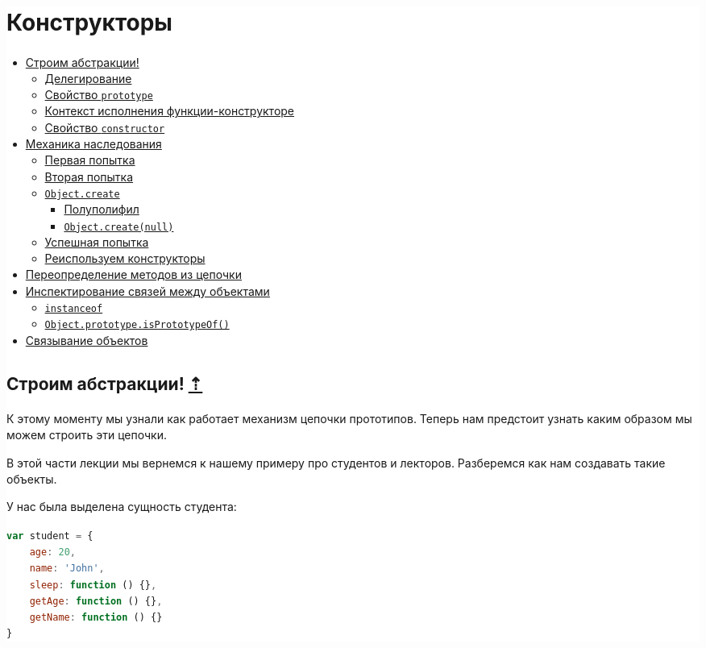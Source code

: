# Конструкторы

- [Строим абстракции!](8-constructors.md#%D0%A1%D1%82%D1%80%D0%BE%D0%B8%D0%BC-%D0%B0%D0%B1%D1%81%D1%82%D1%80%D0%B0%D0%BA%D1%86%D0%B8%D0%B8-)
  - [Делегирование](8-constructors.md#%D0%94%D0%B5%D0%BB%D0%B5%D0%B3%D0%B8%D1%80%D0%BE%D0%B2%D0%B0%D0%BD%D0%B8%D0%B5-)
  - [Свойство `prototype`](8-constructors.md#%D0%A1%D0%B2%D0%BE%D0%B9%D1%81%D1%82%D0%B2%D0%BE-prototype-)
  - [Контекст исполнения функции-конструкторе](8-constructors.md#%D0%9A%D0%BE%D0%BD%D1%82%D0%B5%D0%BA%D1%81%D1%82-%D0%B8%D1%81%D0%BF%D0%BE%D0%BB%D0%BD%D0%B5%D0%BD%D0%B8%D1%8F-%D1%84%D1%83%D0%BD%D0%BA%D1%86%D0%B8%D0%B8-%D0%BA%D0%BE%D0%BD%D1%81%D1%82%D1%80%D1%83%D0%BA%D1%82%D0%BE%D1%80%D0%B5-)
  - [Свойство `constructor`](8-constructors.md#%D0%A1%D0%B2%D0%BE%D0%B9%D1%81%D1%82%D0%B2%D0%BE-constructor-)
- [Механика наследования](8-constructors.md#%D0%9C%D0%B5%D1%85%D0%B0%D0%BD%D0%B8%D0%BA%D0%B0-%D0%BD%D0%B0%D1%81%D0%BB%D0%B5%D0%B4%D0%BE%D0%B2%D0%B0%D0%BD%D0%B8%D1%8F-)
  - [Первая попытка](8-constructors.md#%D0%9F%D0%B5%D1%80%D0%B2%D0%B0%D1%8F-%D0%BF%D0%BE%D0%BF%D1%8B%D1%82%D0%BA%D0%B0-)
  - [Вторая попытка](8-constructors.md#%D0%92%D1%82%D0%BE%D1%80%D0%B0%D1%8F-%D0%BF%D0%BE%D0%BF%D1%8B%D1%82%D0%BA%D0%B0-)
  - [`Object.create`](#objectcreate-)
    - [Полуполифил](8-constructors.md#%D0%BF%D0%BE%D0%BB%D1%83%D0%BF%D0%BE%D0%BB%D0%B8%D1%84%D0%B8%D0%BB-)
    - [`Object.create(null)`](#objectcreatenull-)
  - [Успешная попытка](8-constructors.md#%D0%A3%D1%81%D0%BF%D0%B5%D1%88%D0%BD%D0%B0%D1%8F-%D0%BF%D0%BE%D0%BF%D1%8B%D1%82%D0%BA%D0%B0-)
  - [Реиспользуем конструкторы](8-constructors.md#%D0%A0%D0%B5%D0%B8%D1%81%D0%BF%D0%BE%D0%BB%D1%8C%D0%B7%D1%83%D0%B5%D0%BC-%D0%BA%D0%BE%D0%BD%D1%81%D1%82%D1%80%D1%83%D0%BA%D1%82%D0%BE%D1%80%D1%8B-)
- [Переопределение методов из цепочки](8-constructors.md#%D0%9F%D0%B5%D1%80%D0%B5%D0%BE%D0%BF%D1%80%D0%B5%D0%B4%D0%B5%D0%BB%D0%B5%D0%BD%D0%B8%D0%B5-%D0%BC%D0%B5%D1%82%D0%BE%D0%B4%D0%BE%D0%B2-%D0%B8%D0%B7-%D1%86%D0%B5%D0%BF%D0%BE%D1%87%D0%BA%D0%B8-)
- [Инспектирование связей между объектами](8-constructors.md#%D0%98%D0%BD%D1%81%D0%BF%D0%B5%D0%BA%D1%82%D0%B8%D1%80%D0%BE%D0%B2%D0%B0%D0%BD%D0%B8%D0%B5-%D1%81%D0%B2%D1%8F%D0%B7%D0%B5%D0%B9-%D0%BC%D0%B5%D0%B6%D0%B4%D1%83-%D0%BE%D0%B1%D1%8A%D0%B5%D0%BA%D1%82%D0%B0%D0%BC%D0%B8-)
  - [`instanceof`](#instanceof-)
  - [`Object.prototype.isPrototypeOf()`](#objectprototypeisprototypeof-)
- [Связывание объектов](8-constructors.md#%D0%A1%D0%B2%D1%8F%D0%B7%D1%8B%D0%B2%D0%B0%D0%BD%D0%B8%D0%B5-%D0%BE%D0%B1%D1%8A%D0%B5%D0%BA%D1%82%D0%BE%D0%B2-)

## Строим абстракции! [⇡](8-constructors.md#Конструкторы)
К этому моменту мы узнали как работает механизм цепочки прототипов. Теперь нам предстоит узнать каким образом мы можем строить эти цепочки.

В этой части лекции мы вернемся к нашему примеру про студентов и лекторов. Разберемся как нам создавать такие объекты.

У нас была выделена сущность студента:
```js
var student = {
    age: 20,
    name: 'John',
    sleep: function () {},
    getAge: function () {},
    getName: function () {}
}
```
